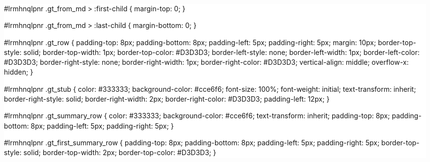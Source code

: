 #lrmhnqlpnr .gt_from_md > :first-child {
  margin-top: 0;
}

#lrmhnqlpnr .gt_from_md > :last-child {
  margin-bottom: 0;
}

#lrmhnqlpnr .gt_row {
  padding-top: 8px;
  padding-bottom: 8px;
  padding-left: 5px;
  padding-right: 5px;
  margin: 10px;
  border-top-style: solid;
  border-top-width: 1px;
  border-top-color: #D3D3D3;
  border-left-style: none;
  border-left-width: 1px;
  border-left-color: #D3D3D3;
  border-right-style: none;
  border-right-width: 1px;
  border-right-color: #D3D3D3;
  vertical-align: middle;
  overflow-x: hidden;
}

#lrmhnqlpnr .gt_stub {
  color: #333333;
  background-color: #cce6f6;
  font-size: 100%;
  font-weight: initial;
  text-transform: inherit;
  border-right-style: solid;
  border-right-width: 2px;
  border-right-color: #D3D3D3;
  padding-left: 12px;
}

#lrmhnqlpnr .gt_summary_row {
  color: #333333;
  background-color: #cce6f6;
  text-transform: inherit;
  padding-top: 8px;
  padding-bottom: 8px;
  padding-left: 5px;
  padding-right: 5px;
}

#lrmhnqlpnr .gt_first_summary_row {
  padding-top: 8px;
  padding-bottom: 8px;
  padding-left: 5px;
  padding-right: 5px;
  border-top-style: solid;
  border-top-width: 2px;
  border-top-color: #D3D3D3;
}

